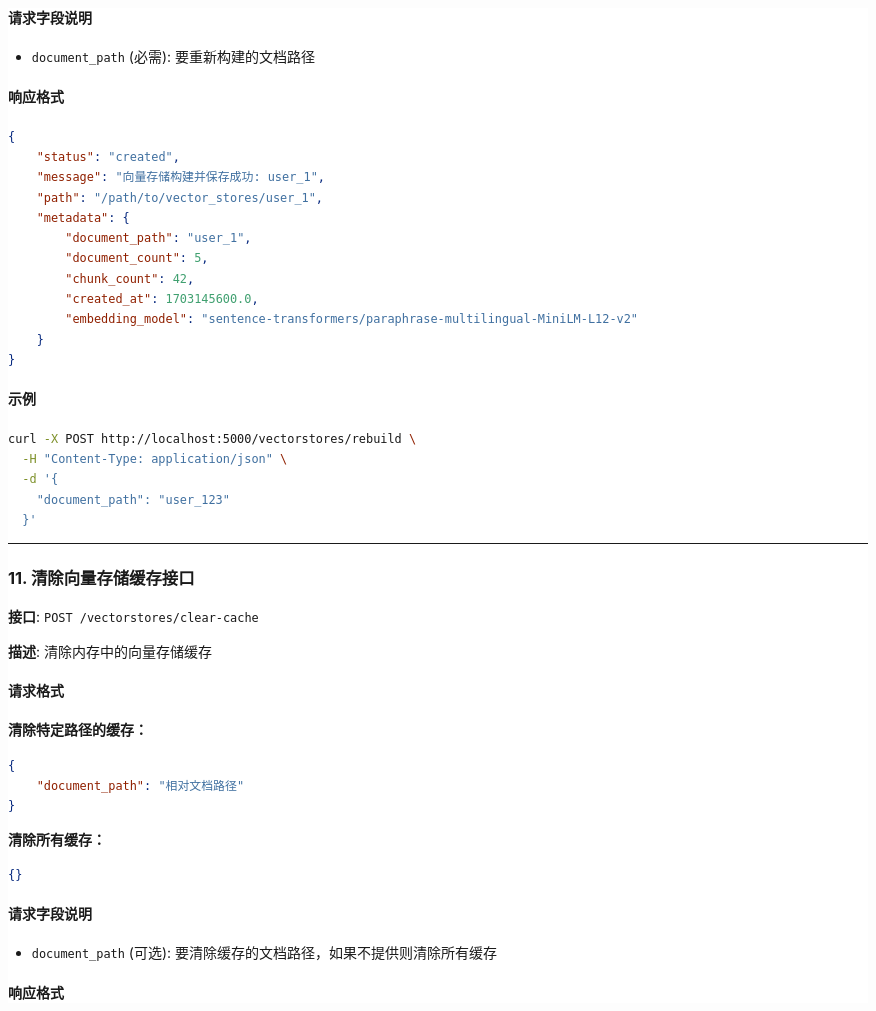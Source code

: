 #### 请求字段说明
- `document_path` (必需): 要重新构建的文档路径

#### 响应格式
```json
{
    "status": "created",
    "message": "向量存储构建并保存成功: user_1",
    "path": "/path/to/vector_stores/user_1",
    "metadata": {
        "document_path": "user_1",
        "document_count": 5,
        "chunk_count": 42,
        "created_at": 1703145600.0,
        "embedding_model": "sentence-transformers/paraphrase-multilingual-MiniLM-L12-v2"
    }
}
```

#### 示例
```bash
curl -X POST http://localhost:5000/vectorstores/rebuild \
  -H "Content-Type: application/json" \
  -d '{
    "document_path": "user_123"
  }'
```

---

### 11. 清除向量存储缓存接口

**接口**: `POST /vectorstores/clear-cache`

**描述**: 清除内存中的向量存储缓存

#### 请求格式

**清除特定路径的缓存：**
```json
{
    "document_path": "相对文档路径"
}
```

**清除所有缓存：**
```json
{}
```

#### 请求字段说明
- `document_path` (可选): 要清除缓存的文档路径，如果不提供则清除所有缓存

#### 响应格式
